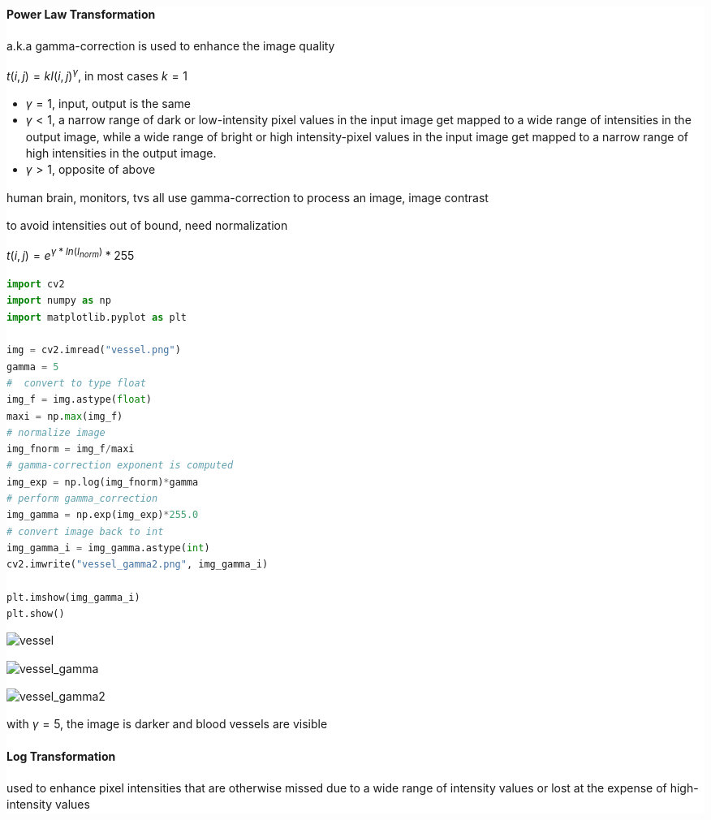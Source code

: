 #### Power Law Transformation

a.k.a gamma-correction is used to enhance the image quality

$t(i, j) = kI(i, j)^\gamma$, in most cases $k=1$

- $\gamma = 1$, input, output is the same
- $\gamma < 1$, a narrow range of dark or low-intensity pixel values in the input image get mapped to a wide range of intensities in the output image, while a wide range of bright or high intensity-pixel values in the input image get mapped to a narrow range of high intensities in the output image.
- $\gamma>1$, opposite of above

human brain, monitors, tvs all use gamma-correction to process an image, image contrast

to avoid intensities out of bound, need normalization

$t(i,j)=e^{\gamma*ln(I_{norm})}*255$

```python
import cv2
import numpy as np
import matplotlib.pyplot as plt

img = cv2.imread("vessel.png")
gamma = 5
#  convert to type float
img_f = img.astype(float)
maxi = np.max(img_f)
# normalize image
img_fnorm = img_f/maxi
# gamma-correction exponent is computed
img_exp = np.log(img_fnorm)*gamma
# perform gamma_correction
img_gamma = np.exp(img_exp)*255.0
# convert image back to int
img_gamma_i = img_gamma.astype(int)
cv2.imwrite("vessel_gamma2.png", img_gamma_i)

plt.imshow(img_gamma_i)
plt.show()
```

![vessel](../Media/vessel.png)

![vessel_gamma](../Media/vessel_gamma.png)

![vessel_gamma2](../Media/vessel_gamma2.png)

with $\gamma=5$, the image is darker and blood vessels are visible

#### Log Transformation

used to enhance pixel intensities that are otherwise missed due to a wide range of intensity values or lost at the expense of high-intensity values
